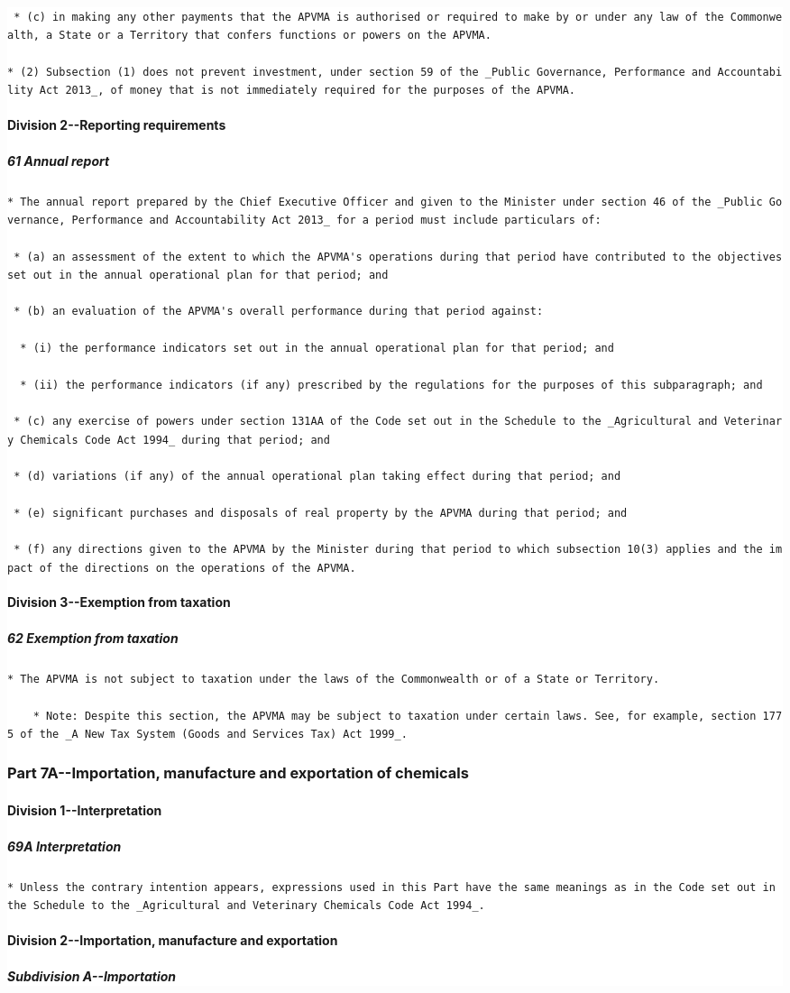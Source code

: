      * (c) in making any other payments that the APVMA is authorised or required to make by or under any law of the Commonwealth, a State or a Territory that confers functions or powers on the APVMA.

    * (2) Subsection (1) does not prevent investment, under section 59 of the _Public Governance, Performance and Accountability Act 2013_, of money that is not immediately required for the purposes of the APVMA.

#### Division 2--Reporting requirements

##### 61  Annual report

    * The annual report prepared by the Chief Executive Officer and given to the Minister under section 46 of the _Public Governance, Performance and Accountability Act 2013_ for a period must include particulars of:

     * (a) an assessment of the extent to which the APVMA's operations during that period have contributed to the objectives set out in the annual operational plan for that period; and

     * (b) an evaluation of the APVMA's overall performance during that period against:

      * (i) the performance indicators set out in the annual operational plan for that period; and

      * (ii) the performance indicators (if any) prescribed by the regulations for the purposes of this subparagraph; and

     * (c) any exercise of powers under section 131AA of the Code set out in the Schedule to the _Agricultural and Veterinary Chemicals Code Act 1994_ during that period; and

     * (d) variations (if any) of the annual operational plan taking effect during that period; and

     * (e) significant purchases and disposals of real property by the APVMA during that period; and

     * (f) any directions given to the APVMA by the Minister during that period to which subsection 10(3) applies and the impact of the directions on the operations of the APVMA.

#### Division 3--Exemption from taxation

##### 62  Exemption from taxation

    * The APVMA is not subject to taxation under the laws of the Commonwealth or of a State or Territory.

        * Note: Despite this section, the APVMA may be subject to taxation under certain laws. See, for example, section 1775 of the _A New Tax System (Goods and Services Tax) Act 1999_.

### Part 7A--Importation, manufacture and exportation of chemicals

#### Division 1--Interpretation

##### 69A  Interpretation

    * Unless the contrary intention appears, expressions used in this Part have the same meanings as in the Code set out in the Schedule to the _Agricultural and Veterinary Chemicals Code Act 1994_.

#### Division 2--Importation, manufacture and exportation

##### Subdivision A--Importation
